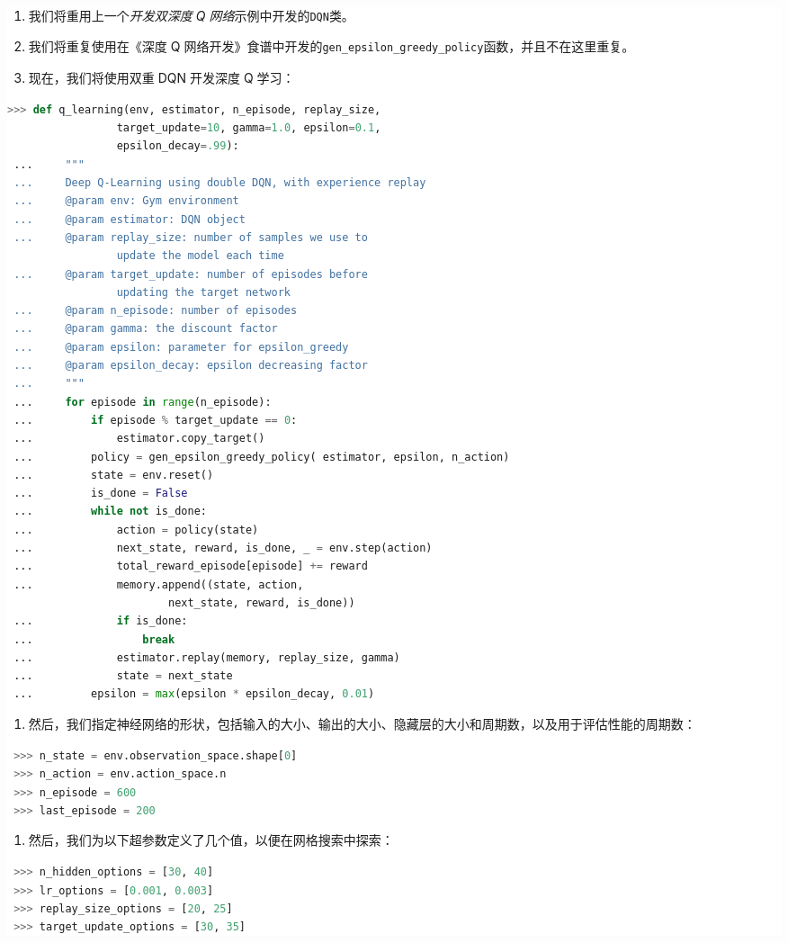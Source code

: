 1.  我们将重用上一个*开发双深度 Q 网络*示例中开发的`DQN`类。

1.  我们将重复使用在《深度 Q 网络开发》食谱中开发的`gen_epsilon_greedy_policy`函数，并且不在这里重复。

1.  现在，我们将使用双重 DQN 开发深度 Q 学习：

```py
>>> def q_learning(env, estimator, n_episode, replay_size, 
                 target_update=10, gamma=1.0, epsilon=0.1,
                 epsilon_decay=.99):
 ...     """
 ...     Deep Q-Learning using double DQN, with experience replay
 ...     @param env: Gym environment
 ...     @param estimator: DQN object
 ...     @param replay_size: number of samples we use to 
                 update the model each time
 ...     @param target_update: number of episodes before 
                 updating the target network
 ...     @param n_episode: number of episodes
 ...     @param gamma: the discount factor
 ...     @param epsilon: parameter for epsilon_greedy
 ...     @param epsilon_decay: epsilon decreasing factor
 ...     """
 ...     for episode in range(n_episode):
 ...         if episode % target_update == 0:
 ...             estimator.copy_target()
 ...         policy = gen_epsilon_greedy_policy( estimator, epsilon, n_action)
 ...         state = env.reset()
 ...         is_done = False
 ...         while not is_done:
 ...             action = policy(state)
 ...             next_state, reward, is_done, _ = env.step(action)
 ...             total_reward_episode[episode] += reward
 ...             memory.append((state, action, 
                         next_state, reward, is_done))
 ...             if is_done:
 ...                 break
 ...             estimator.replay(memory, replay_size, gamma)
 ...             state = next_state
 ...         epsilon = max(epsilon * epsilon_decay, 0.01)
```

1.  然后，我们指定神经网络的形状，包括输入的大小、输出的大小、隐藏层的大小和周期数，以及用于评估性能的周期数：

```py
 >>> n_state = env.observation_space.shape[0]
 >>> n_action = env.action_space.n
 >>> n_episode = 600
 >>> last_episode = 200
```

1.  然后，我们为以下超参数定义了几个值，以便在网格搜索中探索：

```py
 >>> n_hidden_options = [30, 40]
 >>> lr_options = [0.001, 0.003]
 >>> replay_size_options = [20, 25]
 >>> target_update_options = [30, 35]
```
